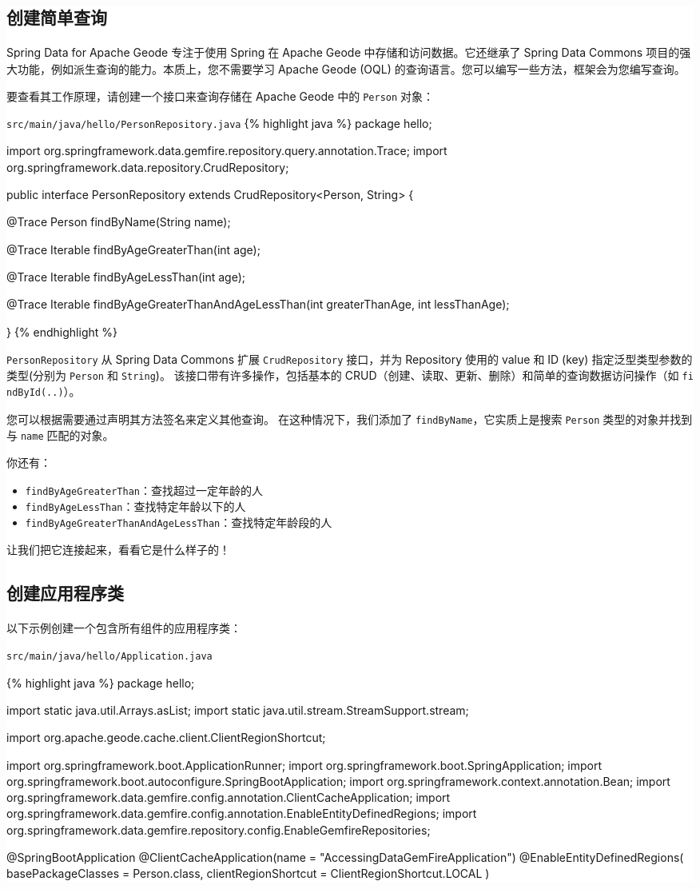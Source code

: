 ## 创建简单查询
Spring Data for Apache Geode 专注于使用 Spring 在 Apache Geode 中存储和访问数据。它还继承了 Spring Data Commons 项目的强大功能，例如派生查询的能力。本质上，您不需要学习 Apache Geode (OQL) 的查询语言。您可以编写一些方法，框架会为您编写查询。

要查看其工作原理，请创建一个接口来查询存储在 Apache Geode 中的 `Person` 对象：

`src/main/java/hello/PersonRepository.java`
{% highlight java %}
package hello;

import org.springframework.data.gemfire.repository.query.annotation.Trace;
import org.springframework.data.repository.CrudRepository;

public interface PersonRepository extends CrudRepository<Person, String> {

  @Trace
  Person findByName(String name);

  @Trace
  Iterable<Person> findByAgeGreaterThan(int age);

  @Trace
  Iterable<Person> findByAgeLessThan(int age);

  @Trace
  Iterable<Person> findByAgeGreaterThanAndAgeLessThan(int greaterThanAge, int lessThanAge);

}
{% endhighlight %}

`PersonRepository` 从 Spring Data Commons 扩展 `CrudRepository` 接口，并为 Repository 使用的 value 和 ID (key) 指定泛型类型参数的类型(分别为 `Person` 和 `String`)。 该接口带有许多操作，包括基本的 CRUD（创建、读取、更新、删除）和简单的查询数据访问操作（如 `findById(..)`）。

您可以根据需要通过声明其方法签名来定义其他查询。 在这种情况下，我们添加了 `findByName`，它实质上是搜索 `Person` 类型的对象并找到与 `name` 匹配的对象。

你还有：
* `findByAgeGreaterThan`：查找超过一定年龄的人
* `findByAgeLessThan`：查找特定年龄以下的人
* `findByAgeGreaterThanAndAgeLessThan`：查找特定年龄段的人

让我们把它连接起来，看看它是什么样子的！

## 创建应用程序类
以下示例创建一个包含所有组件的应用程序类：

`src/main/java/hello/Application.java`

{% highlight java %}
package hello;

import static java.util.Arrays.asList;
import static java.util.stream.StreamSupport.stream;

import org.apache.geode.cache.client.ClientRegionShortcut;

import org.springframework.boot.ApplicationRunner;
import org.springframework.boot.SpringApplication;
import org.springframework.boot.autoconfigure.SpringBootApplication;
import org.springframework.context.annotation.Bean;
import org.springframework.data.gemfire.config.annotation.ClientCacheApplication;
import org.springframework.data.gemfire.config.annotation.EnableEntityDefinedRegions;
import org.springframework.data.gemfire.repository.config.EnableGemfireRepositories;

@SpringBootApplication
@ClientCacheApplication(name = "AccessingDataGemFireApplication")
@EnableEntityDefinedRegions(
  basePackageClasses = Person.class,
  clientRegionShortcut = ClientRegionShortcut.LOCAL
)